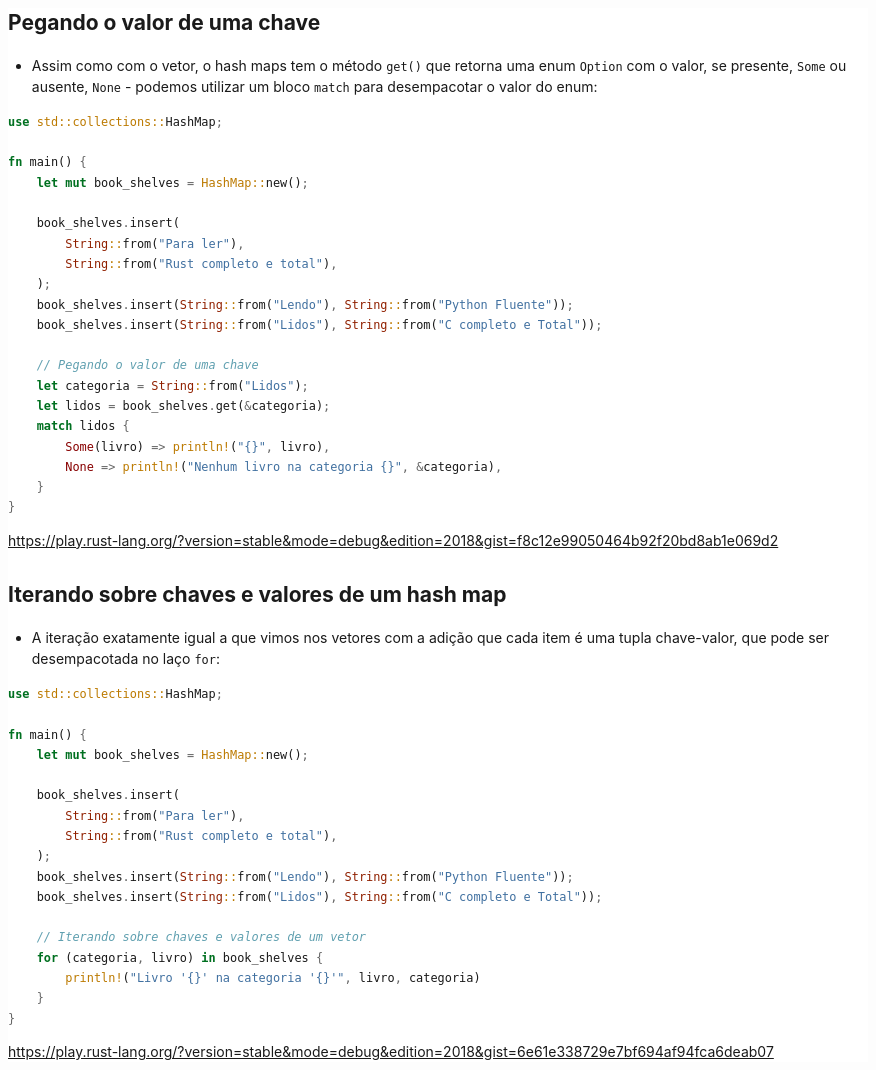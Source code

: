 ## Pegando o valor de uma chave
- Assim como com o vetor, o hash maps tem o método `get()` que retorna uma enum `Option` com o valor, se presente, `Some` ou ausente, `None` - podemos utilizar um bloco `match` para desempacotar o valor do enum:

```rust
use std::collections::HashMap;

fn main() {
    let mut book_shelves = HashMap::new();

    book_shelves.insert(
        String::from("Para ler"),
        String::from("Rust completo e total"),
    );
    book_shelves.insert(String::from("Lendo"), String::from("Python Fluente"));
    book_shelves.insert(String::from("Lidos"), String::from("C completo e Total"));

    // Pegando o valor de uma chave
    let categoria = String::from("Lidos");
    let lidos = book_shelves.get(&categoria);
    match lidos {
        Some(livro) => println!("{}", livro),
        None => println!("Nenhum livro na categoria {}", &categoria),
    }
}
```
https://play.rust-lang.org/?version=stable&mode=debug&edition=2018&gist=f8c12e99050464b92f20bd8ab1e069d2


## Iterando sobre chaves e valores de um hash map
- A iteração exatamente igual a que vimos nos vetores com a adição que cada item é uma tupla chave-valor, que pode ser desempacotada no laço `for`:

```rust
use std::collections::HashMap;

fn main() {
    let mut book_shelves = HashMap::new();

    book_shelves.insert(
        String::from("Para ler"),
        String::from("Rust completo e total"),
    );
    book_shelves.insert(String::from("Lendo"), String::from("Python Fluente"));
    book_shelves.insert(String::from("Lidos"), String::from("C completo e Total"));

    // Iterando sobre chaves e valores de um vetor
    for (categoria, livro) in book_shelves {
        println!("Livro '{}' na categoria '{}'", livro, categoria)
    }
}
```
https://play.rust-lang.org/?version=stable&mode=debug&edition=2018&gist=6e61e338729e7bf694af94fca6deab07
